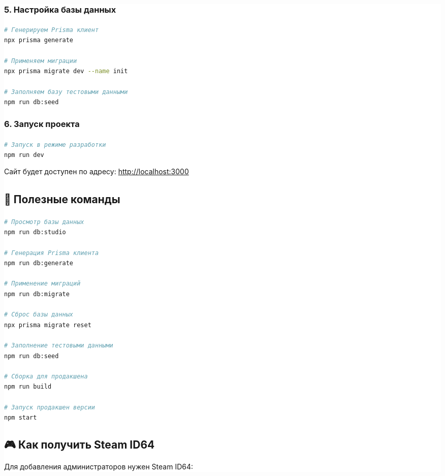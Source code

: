 ```bash
```

### 5. Настройка базы данных

```bash
# Генерируем Prisma клиент
npx prisma generate

# Применяем миграции
npx prisma migrate dev --name init

# Заполняем базу тестовыми данными
npm run db:seed
```

### 6. Запуск проекта

```bash
# Запуск в режиме разработки
npm run dev
```

Сайт будет доступен по адресу: [http://localhost:3000](http://localhost:3000)

## 🔧 Полезные команды

```bash
# Просмотр базы данных
npm run db:studio

# Генерация Prisma клиента
npm run db:generate

# Применение миграций
npm run db:migrate

# Сброс базы данных
npx prisma migrate reset

# Заполнение тестовыми данными
npm run db:seed

# Сборка для продакшена
npm run build

# Запуск продакшен версии
npm start
```

## 🎮 Как получить Steam ID64

Для добавления администраторов нужен Steam ID64:

